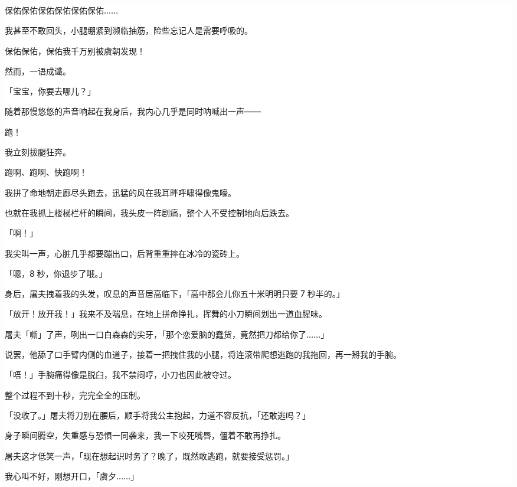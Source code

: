 
保佑保佑保佑保佑保佑保佑……


我甚至不敢回头，小腿绷紧到濒临抽筋，险些忘记人是需要呼吸的。


保佑保佑，保佑我千万别被虞朝发现！


然而，一语成谶。


「宝宝，你要去哪儿？」


随着那慢悠悠的声音响起在我身后，我内心几乎是同时呐喊出一声——


跑！


我立刻拔腿狂奔。


跑啊、跑啊、快跑啊！


我拼了命地朝走廊尽头跑去，迅猛的风在我耳畔呼啸得像鬼嚎。


也就在我抓上楼梯栏杆的瞬间，我头皮一阵剧痛，整个人不受控制地向后跌去。


「啊！」


我尖叫一声，心脏几乎都要蹦出口，后背重重摔在冰冷的瓷砖上。


「嗯，8 秒，你退步了哦。」


身后，屠夫拽着我的头发，叹息的声音居高临下，「高中那会儿你五十米明明只要 7 秒半的。」


「放开！放开我！」我来不及喘息，在地上拼命挣扎，挥舞的小刀瞬间划出一道血腥味。


屠夫「嘶」了声，咧出一口白森森的尖牙，「那个恋爱脑的蠢货，竟然把刀都给你了……」


说罢，他舔了口手臂内侧的血道子，接着一把拽住我的小腿，将连滚带爬想逃跑的我拖回，再一掰我的手腕。


「唔！」手腕痛得像是脱臼，我不禁闷哼，小刀也因此被夺过。


整个过程不到十秒，完完全全的压制。


「没收了。」屠夫将刀别在腰后，顺手将我公主抱起，力道不容反抗，「还敢逃吗？」


身子瞬间腾空，失重感与恐惧一同袭来，我一下咬死嘴唇，僵着不敢再挣扎。


屠夫这才低笑一声，「现在想起识时务了？晚了，既然敢逃跑，就要接受惩罚。」


我心叫不好，刚想开口，「虞夕……」

